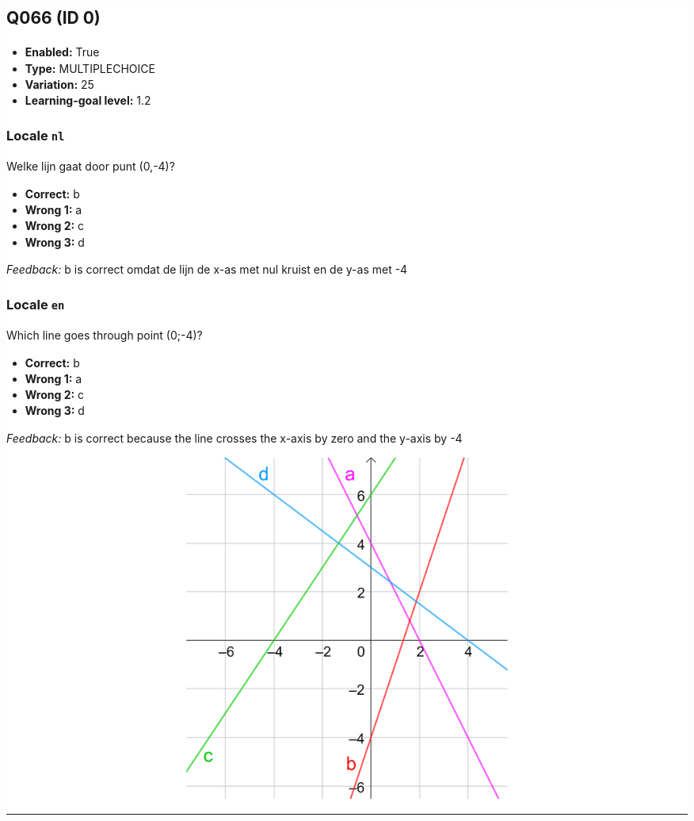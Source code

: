 
## Q066 (ID 0)

* **Enabled:** True
* **Type:** MULTIPLECHOICE
* **Variation:** 25
* **Learning-goal level:** 1.2

### Locale `nl`

Welke lijn gaat door punt (0,-4)?

- **Correct:** b
- **Wrong 1:** a
- **Wrong 2:** c
- **Wrong 3:** d

_Feedback:_ b is correct omdat de lijn de x-as met nul kruist en de y-as met -4

### Locale `en`

Which line goes through point (0;-4)?

- **Correct:** b
- **Wrong 1:** a
- **Wrong 2:** c
- **Wrong 3:** d

_Feedback:_ b is correct because the line crosses the x-axis by zero and the y-axis by -4

![Q066](images/Q066_0.png)

---